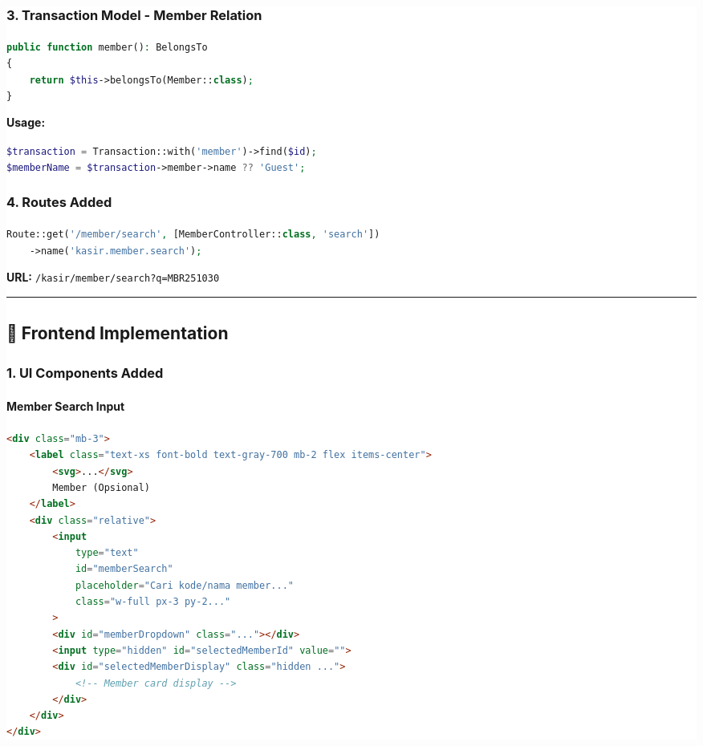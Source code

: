 ### 3. **Transaction Model - Member Relation**

```php
public function member(): BelongsTo
{
    return $this->belongsTo(Member::class);
}
```

**Usage:**
```php
$transaction = Transaction::with('member')->find($id);
$memberName = $transaction->member->name ?? 'Guest';
```

### 4. **Routes Added**

```php
Route::get('/member/search', [MemberController::class, 'search'])
    ->name('kasir.member.search');
```

**URL:** `/kasir/member/search?q=MBR251030`

---

## 🎨 Frontend Implementation

### 1. **UI Components Added**

#### Member Search Input
```html
<div class="mb-3">
    <label class="text-xs font-bold text-gray-700 mb-2 flex items-center">
        <svg>...</svg>
        Member (Opsional)
    </label>
    <div class="relative">
        <input 
            type="text" 
            id="memberSearch" 
            placeholder="Cari kode/nama member..."
            class="w-full px-3 py-2..."
        >
        <div id="memberDropdown" class="..."></div>
        <input type="hidden" id="selectedMemberId" value="">
        <div id="selectedMemberDisplay" class="hidden ...">
            <!-- Member card display -->
        </div>
    </div>
</div>
```
